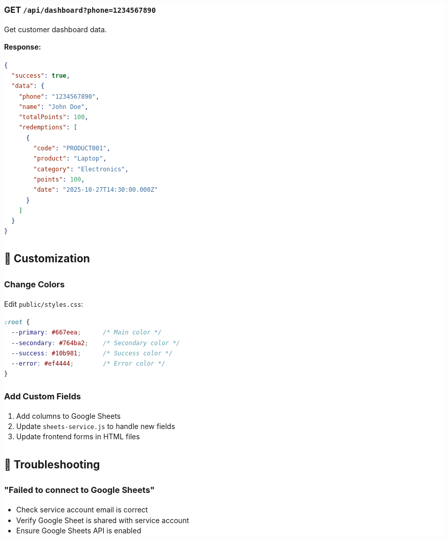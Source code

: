 ### GET `/api/dashboard?phone=1234567890`
Get customer dashboard data.

**Response:**
```json
{
  "success": true,
  "data": {
    "phone": "1234567890",
    "name": "John Doe",
    "totalPoints": 100,
    "redemptions": [
      {
        "code": "PRODUCT001",
        "product": "Laptop",
        "category": "Electronics",
        "points": 100,
        "date": "2025-10-27T14:30:00.000Z"
      }
    ]
  }
}
```

## 🎨 Customization

### Change Colors

Edit `public/styles.css`:
```css
:root {
  --primary: #667eea;      /* Main color */
  --secondary: #764ba2;    /* Secondary color */
  --success: #10b981;      /* Success color */
  --error: #ef4444;        /* Error color */
}
```

### Add Custom Fields

1. Add columns to Google Sheets
2. Update `sheets-service.js` to handle new fields
3. Update frontend forms in HTML files

## 🐛 Troubleshooting

### "Failed to connect to Google Sheets"
- Check service account email is correct
- Verify Google Sheet is shared with service account
- Ensure Google Sheets API is enabled
